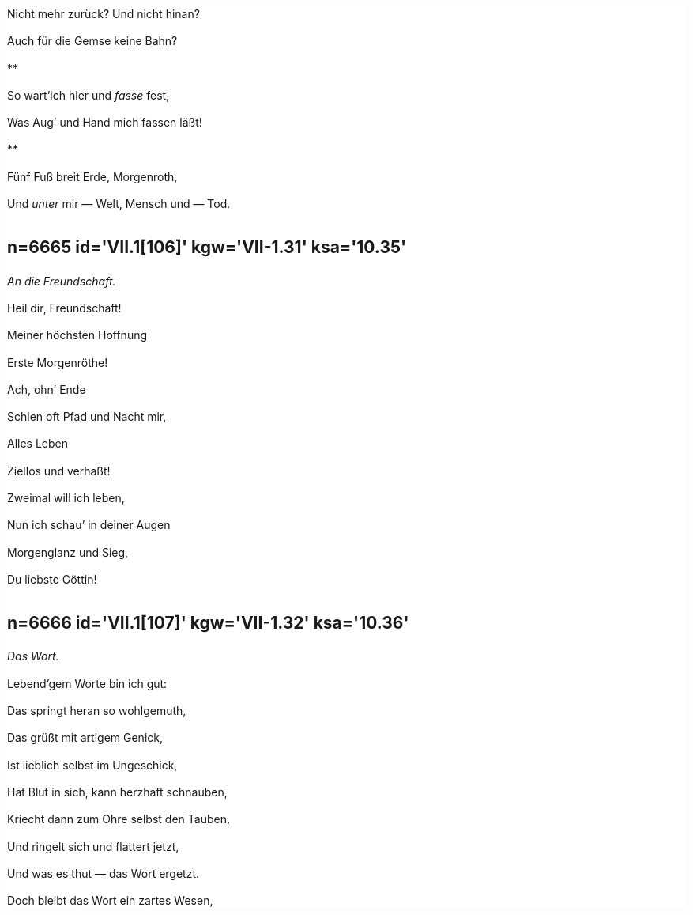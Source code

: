 Nicht mehr zurück? Und nicht hinan?

Auch für die Gemse keine Bahn?

**

So wart’ich hier und *fasse* fest,

Was Aug’ und Hand mich fassen läßt!

**

Fünf Fuß breit Erde, Morgenroth,

Und *unter* mir — Welt, Mensch und — Tod.

## n=6665 id='VII.1[106]' kgw='VII-1.31' ksa='10.35'

*An die Freundschaft.*

Heil dir, Freundschaft!

Meiner höchsten Hoffnung

Erste Morgenröthe!

Ach, ohn’ Ende

Schien oft Pfad und Nacht mir,

Alles Leben

Ziellos und verhaßt!

Zweimal will ich leben,

Nun ich schau’ in deiner Augen

Morgenglanz und Sieg,

Du liebste Göttin!

## n=6666 id='VII.1[107]' kgw='VII-1.32' ksa='10.36'

*Das Wort.*

Lebend’gem Worte bin ich gut:

Das springt heran so wohlgemuth,

Das grüßt mit artigem Genick,

Ist lieblich selbst im Ungeschick,

Hat Blut in sich, kann herzhaft schnauben,

Kriecht dann zum Ohre selbst den Tauben,

Und ringelt sich und flattert jetzt,

Und was es thut — das Wort ergetzt.

Doch bleibt das Wort ein zartes Wesen,
